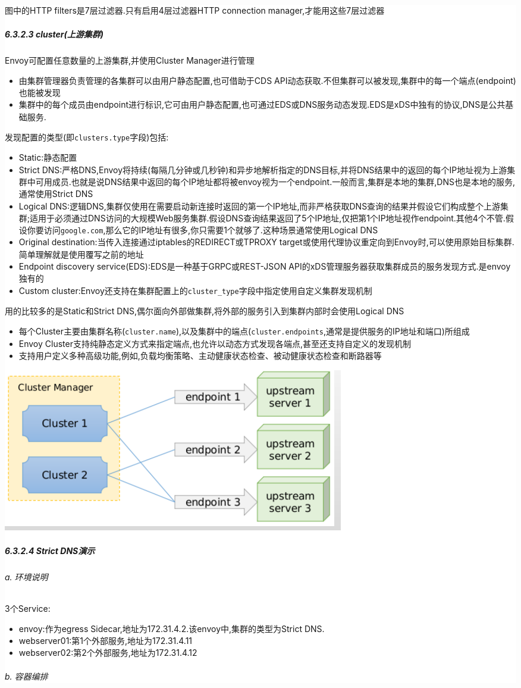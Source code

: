 图中的HTTP filters是7层过滤器.只有启用4层过滤器HTTP connection manager,才能用这些7层过滤器

##### 6.3.2.3 cluster(上游集群)

Envoy可配置任意数量的上游集群,并使用Cluster Manager进行管理

- 由集群管理器负责管理的各集群可以由用户静态配置,也可借助于CDS API动态获取.不但集群可以被发现,集群中的每一个端点(endpoint)也能被发现
- 集群中的每个成员由endpoint进行标识,它可由用户静态配置,也可通过EDS或DNS服务动态发现.EDS是xDS中独有的协议,DNS是公共基础服务.

发现配置的类型(即`clusters.type`字段)包括:

- Static:静态配置
- Strict DNS:严格DNS,Envoy将持续(每隔几分钟或几秒钟)和异步地解析指定的DNS目标,并将DNS结果中的返回的每个IP地址视为上游集群中可用成员.也就是说DNS结果中返回的每个IP地址都将被envoy视为一个endpoint.一般而言,集群是本地的集群,DNS也是本地的服务,通常使用Strict DNS
- Logical DNS:逻辑DNS,集群仅使用在需要启动新连接时返回的第一个IP地址,而非严格获取DNS查询的结果并假设它们构成整个上游集群;适用于必须通过DNS访问的大规模Web服务集群.假设DNS查询结果返回了5个IP地址,仅把第1个IP地址视作endpoint.其他4个不管.假设你要访问`google.com`,那么它的IP地址有很多,你只需要1个就够了.这种场景通常使用Logical DNS
- Original destination:当传入连接通过iptables的REDIRECT或TPROXY target或使用代理协议重定向到Envoy时,可以使用原始目标集群.简单理解就是使用覆写之前的地址
- Endpoint discovery service(EDS):EDS是一种基于GRPC或REST-JSON API的xDS管理服务器获取集群成员的服务发现方式.是envoy独有的
- Custom cluster:Envoy还支持在集群配置上的`cluster_type`字段中指定使用自定义集群发现机制

用的比较多的是Static和Strict DNS,偶尔面向外部做集群,将外部的服务引入到集群内部时会使用Logical DNS

- 每个Cluster主要由集群名称(`cluster.name`),以及集群中的端点(`cluster.endpoints`,通常是提供服务的IP地址和端口)所组成
- Envoy Cluster支持纯静态定义方式来指定端点,也允许以动态方式发现各端点,甚至还支持自定义的发现机制
- 支持用户定义多种高级功能,例如,负载均衡策略、主动健康状态检查、被动健康状态检查和断路器等

![cluster](./img/cluster.png)

##### 6.3.2.4 Strict DNS演示

###### a. 环境说明

3个Service:

- envoy:作为egress Sidecar,地址为172.31.4.2.该envoy中,集群的类型为Strict DNS.
- webserver01:第1个外部服务,地址为172.31.4.11
- webserver02:第2个外部服务,地址为172.31.4.12

###### b. 容器编排
